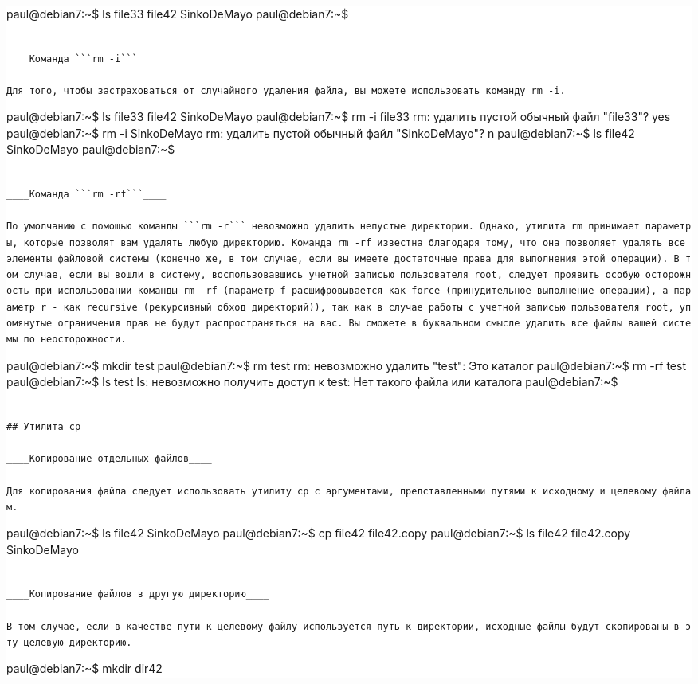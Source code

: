 paul@debian7:~$ ls
file33  file42  SinkoDeMayo
paul@debian7:~$
```

____Команда ```rm -i```____

Для того, чтобы застраховаться от случайного удаления файла, вы можете использовать команду rm -i.

```
paul@debian7:~$ ls
file33  file42  SinkoDeMayo
paul@debian7:~$ rm -i file33
rm: удалить пустой обычный файл "file33"? yes
paul@debian7:~$ rm -i SinkoDeMayo
rm: удалить пустой обычный файл "SinkoDeMayo"? n
paul@debian7:~$ ls
file42  SinkoDeMayo
paul@debian7:~$
```

____Команда ```rm -rf```____

По умолчанию с помощью команды ```rm -r``` невозможно удалить непустые директории. Однако, утилита rm принимает параметры, которые позволят вам удалять любую директорию. Команда rm -rf известна благодаря тому, что она позволяет удалять все элементы файловой системы (конечно же, в том случае, если вы имеете достаточные права для выполнения этой операции). В том случае, если вы вошли в систему, воспользовавшись учетной записью пользователя root, следует проявить особую осторожность при использовании команды rm -rf (параметр f расшифровывается как force (принудительное выполнение операции), а параметр r - как recursive (рекурсивный обход директорий)), так как в случае работы с учетной записью пользователя root, упомянутые ограничения прав не будут распространяться на вас. Вы сможете в буквальном смысле удалить все файлы вашей системы по неосторожности.

```
paul@debian7:~$ mkdir test
paul@debian7:~$ rm test
rm: невозможно удалить "test": Это каталог
paul@debian7:~$ rm -rf test
paul@debian7:~$ ls test
ls: невозможно получить доступ к test: Нет такого файла или каталога
paul@debian7:~$
```

## Утилита cp

____Копирование отдельных файлов____

Для копирования файла следует использовать утилиту cp с аргументами, представленными путями к исходному и целевому файлам.

```
paul@debian7:~$ ls
file42  SinkoDeMayo
paul@debian7:~$ cp file42 file42.copy
paul@debian7:~$ ls
file42  file42.copy  SinkoDeMayo
```

____Копирование файлов в другую директорию____

В том случае, если в качестве пути к целевому файлу используется путь к директории, исходные файлы будут скопированы в эту целевую директорию.

```
paul@debian7:~$ mkdir dir42
